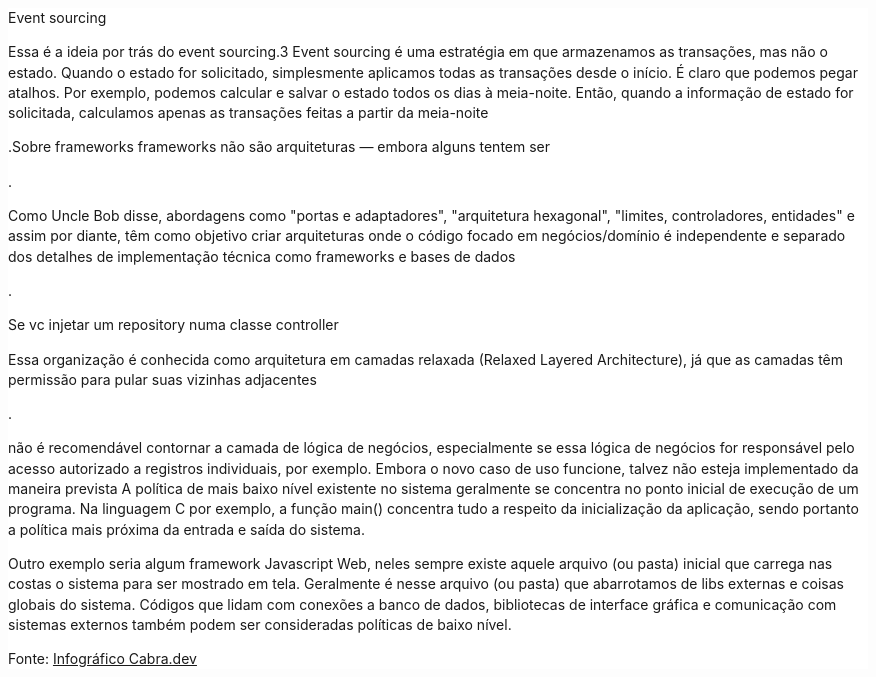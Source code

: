 Event sourcing

Essa é a ideia por trás do event sourcing.3 Event sourcing é uma estratégia em que armazenamos as transações, mas não o estado. Quando o estado for solicitado, simplesmente aplicamos todas as transações desde o início. É claro que podemos pegar atalhos. Por exemplo, podemos calcular e salvar o estado todos os dias à meia-noite. Então, quando a informação de estado for solicitada, calculamos apenas as transações feitas a partir da meia-noite

.Sobre frameworks
frameworks não são arquiteturas — embora alguns tentem ser

.

Como Uncle Bob disse, abordagens como "portas e adaptadores", "arquitetura hexagonal", "limites, controladores, entidades" e assim por diante, têm como objetivo criar arquiteturas onde o código focado em negócios/domínio é independente e separado dos detalhes de implementação técnica como frameworks e bases de dados

.

Se vc injetar um repository numa classe controller

Essa organização é conhecida como arquitetura em camadas relaxada (Relaxed Layered Architecture), já que as camadas têm permissão para pular suas vizinhas adjacentes

.

não é recomendável contornar a camada de lógica de negócios, especialmente se essa lógica de negócios for responsável pelo acesso autorizado a registros individuais, por exemplo. Embora o novo caso de uso funcione, talvez não esteja implementado da maneira prevista
A política de mais baixo nível existente no sistema geralmente se concentra no ponto inicial de execução de um programa. Na linguagem C por exemplo, a função main() concentra tudo a respeito da inicialização da aplicação, sendo portanto a política mais próxima da entrada e saída do sistema.

Outro exemplo seria algum framework Javascript Web, neles sempre existe aquele arquivo (ou pasta) inicial que carrega nas costas o sistema para ser mostrado em tela. Geralmente é nesse arquivo (ou pasta) que abarrotamos de libs externas e coisas globais do sistema. Códigos que lidam com conexões a banco de dados, bibliotecas de interface gráfica e comunicação com sistemas externos também podem ser consideradas políticas de baixo nível.

Fonte:
[Infográfico Cabra.dev](https://cabra.dev/2022/01/30/diagrama-clean-arch-ui-melhorada/)